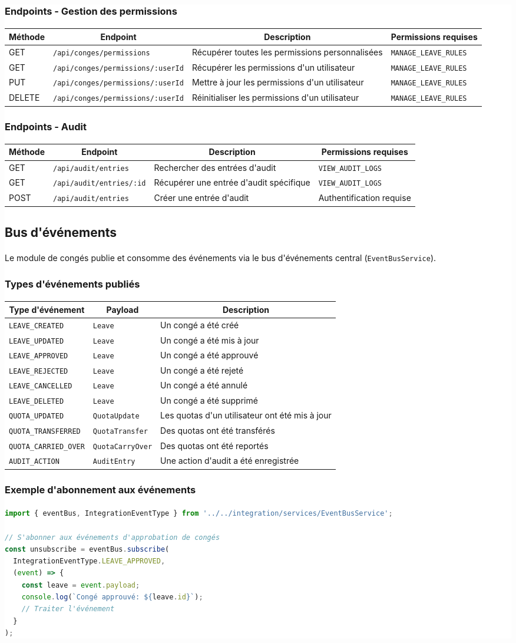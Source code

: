 ### Endpoints - Gestion des permissions

| Méthode | Endpoint | Description | Permissions requises |
|---------|----------|-------------|----------------------|
| GET | `/api/conges/permissions` | Récupérer toutes les permissions personnalisées | `MANAGE_LEAVE_RULES` |
| GET | `/api/conges/permissions/:userId` | Récupérer les permissions d'un utilisateur | `MANAGE_LEAVE_RULES` |
| PUT | `/api/conges/permissions/:userId` | Mettre à jour les permissions d'un utilisateur | `MANAGE_LEAVE_RULES` |
| DELETE | `/api/conges/permissions/:userId` | Réinitialiser les permissions d'un utilisateur | `MANAGE_LEAVE_RULES` |

### Endpoints - Audit

| Méthode | Endpoint | Description | Permissions requises |
|---------|----------|-------------|----------------------|
| GET | `/api/audit/entries` | Rechercher des entrées d'audit | `VIEW_AUDIT_LOGS` |
| GET | `/api/audit/entries/:id` | Récupérer une entrée d'audit spécifique | `VIEW_AUDIT_LOGS` |
| POST | `/api/audit/entries` | Créer une entrée d'audit | Authentification requise |

## Bus d'événements

Le module de congés publie et consomme des événements via le bus d'événements central (`EventBusService`).

### Types d'événements publiés

| Type d'événement | Payload | Description |
|------------------|---------|-------------|
| `LEAVE_CREATED` | `Leave` | Un congé a été créé |
| `LEAVE_UPDATED` | `Leave` | Un congé a été mis à jour |
| `LEAVE_APPROVED` | `Leave` | Un congé a été approuvé |
| `LEAVE_REJECTED` | `Leave` | Un congé a été rejeté |
| `LEAVE_CANCELLED` | `Leave` | Un congé a été annulé |
| `LEAVE_DELETED` | `Leave` | Un congé a été supprimé |
| `QUOTA_UPDATED` | `QuotaUpdate` | Les quotas d'un utilisateur ont été mis à jour |
| `QUOTA_TRANSFERRED` | `QuotaTransfer` | Des quotas ont été transférés |
| `QUOTA_CARRIED_OVER` | `QuotaCarryOver` | Des quotas ont été reportés |
| `AUDIT_ACTION` | `AuditEntry` | Une action d'audit a été enregistrée |

### Exemple d'abonnement aux événements

```typescript
import { eventBus, IntegrationEventType } from '../../integration/services/EventBusService';

// S'abonner aux événements d'approbation de congés
const unsubscribe = eventBus.subscribe(
  IntegrationEventType.LEAVE_APPROVED,
  (event) => {
    const leave = event.payload;
    console.log(`Congé approuvé: ${leave.id}`);
    // Traiter l'événement
  }
);

```